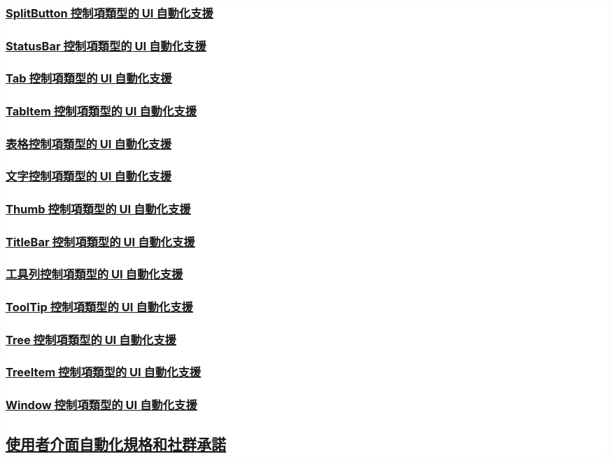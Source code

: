 ### [SplitButton 控制項類型的 UI 自動化支援](ui-automation-support-for-the-splitbutton-control-type.md)
### [StatusBar 控制項類型的 UI 自動化支援](ui-automation-support-for-the-statusbar-control-type.md)
### [Tab 控制項類型的 UI 自動化支援](ui-automation-support-for-the-tab-control-type.md)
### [TabItem 控制項類型的 UI 自動化支援](ui-automation-support-for-the-tabitem-control-type.md)
### [表格控制項類型的 UI 自動化支援](ui-automation-support-for-the-table-control-type.md)
### [文字控制項類型的 UI 自動化支援](ui-automation-support-for-the-text-control-type.md)
### [Thumb 控制項類型的 UI 自動化支援](ui-automation-support-for-the-thumb-control-type.md)
### [TitleBar 控制項類型的 UI 自動化支援](ui-automation-support-for-the-titlebar-control-type.md)
### [工具列控制項類型的 UI 自動化支援](ui-automation-support-for-the-toolbar-control-type.md)
### [ToolTip 控制項類型的 UI 自動化支援](ui-automation-support-for-the-tooltip-control-type.md)
### [Tree 控制項類型的 UI 自動化支援](ui-automation-support-for-the-tree-control-type.md)
### [TreeItem 控制項類型的 UI 自動化支援](ui-automation-support-for-the-treeitem-control-type.md)
### [Window 控制項類型的 UI 自動化支援](ui-automation-support-for-the-window-control-type.md)
## [使用者介面自動化規格和社群承諾](ui-automation-specification-and-community-promise.md)

